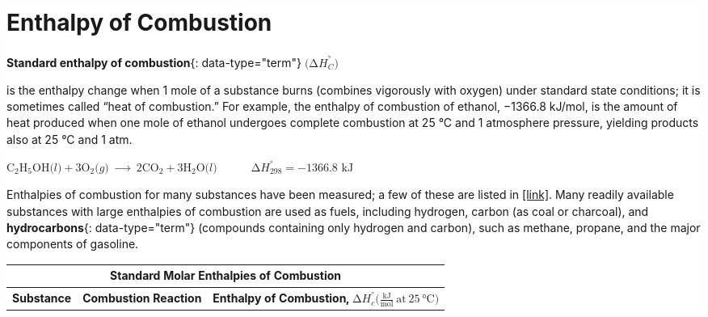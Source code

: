 # Enthalpy of Combustion

**Standard enthalpy of combustion**{: data-type="term"} <math xmlns="http://www.w3.org/1998/Math/MathML"><mrow><mo stretchy="false">(</mo><mtext>Δ</mtext><msubsup><mi>H</mi><mi>C</mi><mtext>°</mtext></msubsup><mo stretchy="false">)</mo></mrow></math>

 is the enthalpy change when 1 mole of a substance burns (combines vigorously with oxygen) under standard state conditions; it is sometimes called “heat of combustion.” For example, the enthalpy of combustion of ethanol, −1366.8 kJ/mol, is the amount of heat produced when one mole of ethanol undergoes complete combustion at 25 °C and 1 atmosphere pressure, yielding products also at 25 °C and 1 atm.

<div data-type="equation" class="equation">
<math xmlns="http://www.w3.org/1998/Math/MathML"><mrow><msub><mtext>C</mtext><mn>2</mn></msub><msub><mtext>H</mtext><mn>5</mn></msub><mtext>OH</mtext><mo stretchy="false">(</mo><mi>l</mi><mo stretchy="false">)</mo><mo>+</mo><mn>3</mn><msub><mtext>O</mtext><mn>2</mn></msub><mo stretchy="false">(</mo><mi>g</mi><mo stretchy="false">)</mo><mspace width="0.2em" /><mo stretchy="false">⟶</mo><mspace width="0.2em" /><mn>2</mn><msub><mrow><mtext>CO</mtext></mrow><mn>2</mn></msub><mo>+</mo><mn>3</mn><msub><mtext>H</mtext><mn>2</mn></msub><mtext>O</mtext><mo stretchy="false">(</mo><mi>l</mi><mo stretchy="false">)</mo><mspace width="3em" /><mtext>Δ</mtext><msubsup><mi>H</mi><mrow><mn>298</mn></mrow><mo>°</mo></msubsup><mo>=</mo><mtext>−1366.8 kJ</mtext></mrow></math>
</div>

Enthalpies of combustion for many substances have been measured; a few of these are listed in [\[link\]](#fs-idp98710048). Many readily available substances with large enthalpies of combustion are used as fuels, including hydrogen, carbon (as coal or charcoal), and **hydrocarbons**{: data-type="term"} (compounds containing only hydrogen and carbon), such as methane, propane, and the major components of gasoline.

<table summary="A data table is shown that has three columns and eleven rows. The header row reads &#x201C;Substance,&#x201D; &#x201C;Combustion reaction,&#x201D; and &#x201C;Enthalpy of Combustion, &#x394; H subscript C superscript degree symbol (k J/ mol at 25 &#xB0; C).&#x201D; The first column contains entries reading &#x201C;carbon,&#x201D; &#x201C;hydrogen,&#x201D; &#x201C;magnesium,&#x201D; &#x201C;sulfur,&#x201D; &#x201C;carbon monoxide,&#x201D; &#x201C;methane,&#x201D; &#x201C;acetylene,&#x201D; &#x201C;ethanol,&#x201D; &#x201C;methanol,&#x201D; and &#x201C;isooctane.&#x201D; The second column contains the equations &#x201C;C (s) + O (g) right-facing arrow C O subscript 2 (g),&#x201D; &#x201C;H subscript 2 (g) + one half O subscript 2 (g) right-facing arrow H subscript 2 O (l),&#x201D; &#x201C;M g (s) + one half O subscript 2 (g) right-facing arrow M g O (s),&#x201D; &#x201C;S (s) + O subscript 2 (g) right-facing arrow S O subscript 2 (g),&#x201D; &#x201C;C O (g) + one half O subscript 2 (g) right-facing arrow C O subscript 2 (g),&#x201D; &#x201C;C H subscript 4 (g) + 2 O subscript 2 (g) right-facing arrow C O subscript 2 (g) + 2 H subscript 2 O (g),&#x201D; &#x201C;C subscript 2 H subscript 2 (g) + five halves O subscript 2 (g) right-facing arrow 2 C O subscript 2 (g) + H subscript 2 O (l),&#x201D; &#x201C;C subscript 2 H subscript 5 O H (l) + 2 O subscript 2 (g) right-facing arrow C O subscript 2 (g) + 3 H subscript 2 O (l),&#x201D; &#x201C;C H subscript 3 O H (l) + three halves O subscript 2 (g) right-facing arrow C O subscript 2 (g) + 2 H subscript 2 O (l),&#x201D; and &#x201C;C subscript 8 H subscript 18 (l) + twenty five halves O subscript 2 (g) right-facing arrow 8 C O subscript 2 (g) + 9 H subscript 2 O (l).&#x201D; The final column contains the values &#x201C;&#x2013;393.5,&#x201D; &#x201C;&#x2013;285.8,&#x201D; &#x201C;&#x2013;601.6,&#x201D; &#x201C;&#x2013;296.8,&#x201D; &#x201C;&#x2013;283.0,&#x201D; &#x201C;&#x2013;890.8,&#x201D; &#x201C;&#x2013;1301.1,&#x201D; &#x201C;&#x2013;1366.8,&#x201D; &#x201C;&#x2013;726.1,&#x201D; and &#x201C;&#x2013;5461.&#x201D;" class="span-all"><thead>
<tr>
<th colspan="3" data-align="center">Standard Molar Enthalpies of Combustion</th>
</tr>
<tr valign="middle">
<th data-align="left">Substance</th><th data-align="left">Combustion Reaction</th><th data-align="left">Enthalpy of Combustion, <math xmlns="http://www.w3.org/1998/Math/MathML"><mrow><mtext>Δ</mtext><msubsup><mi>H</mi><mi>c</mi><mo>°</mo></msubsup></mrow></math><math xmlns="http://www.w3.org/1998/Math/MathML"><mrow><mo stretchy="false">(</mo><mfrac><mrow><mtext>kJ</mtext></mrow><mrow><mtext>mol</mtext></mrow></mfrac><mspace width="0.2em" /><mtext>at</mtext><mspace width="0.2em" /><mn>25</mn><mspace width="0.2em" /><mtext>°C</mtext><mo stretchy="false">)</mo></mrow></math></th>
</tr>
</thead><tbody>
<tr valign="middle">